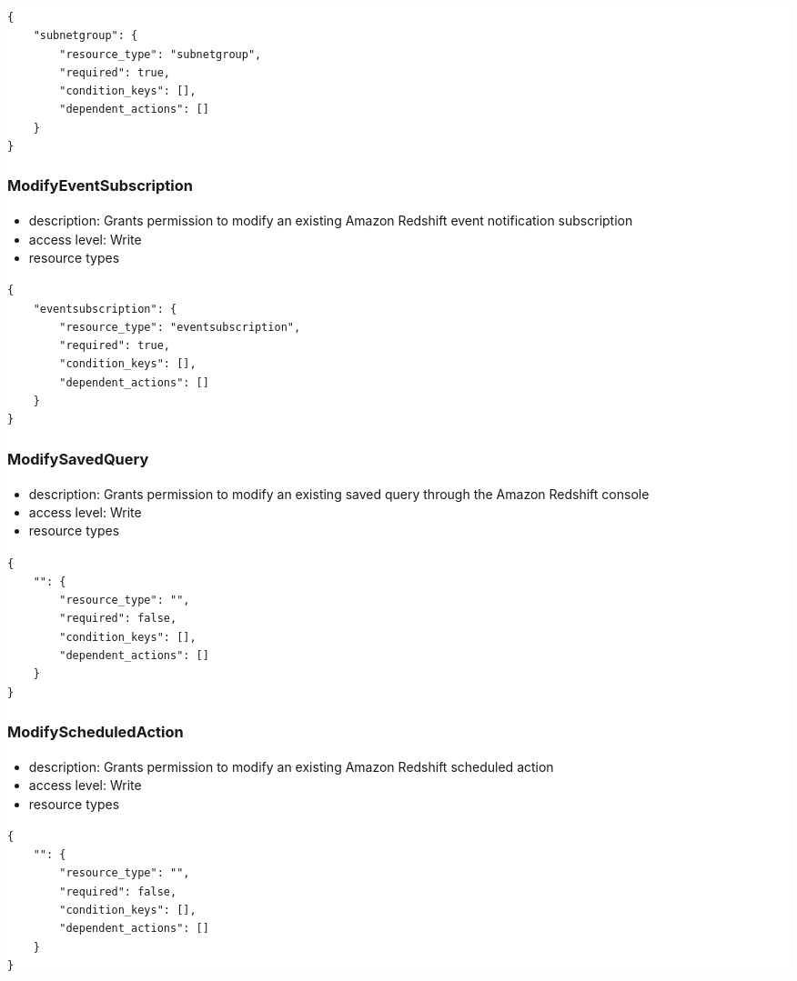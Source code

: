 ```
{
    "subnetgroup": {
        "resource_type": "subnetgroup",
        "required": true,
        "condition_keys": [],
        "dependent_actions": []
    }
}
```

### ModifyEventSubscription

- description: Grants permission to modify an existing Amazon Redshift event notification subscription
- access level: Write
- resource types

```
{
    "eventsubscription": {
        "resource_type": "eventsubscription",
        "required": true,
        "condition_keys": [],
        "dependent_actions": []
    }
}
```

### ModifySavedQuery

- description: Grants permission to modify an existing saved query through the Amazon Redshift console
- access level: Write
- resource types

```
{
    "": {
        "resource_type": "",
        "required": false,
        "condition_keys": [],
        "dependent_actions": []
    }
}
```

### ModifyScheduledAction

- description: Grants permission to modify an existing Amazon Redshift scheduled action
- access level: Write
- resource types

```
{
    "": {
        "resource_type": "",
        "required": false,
        "condition_keys": [],
        "dependent_actions": []
    }
}
```
